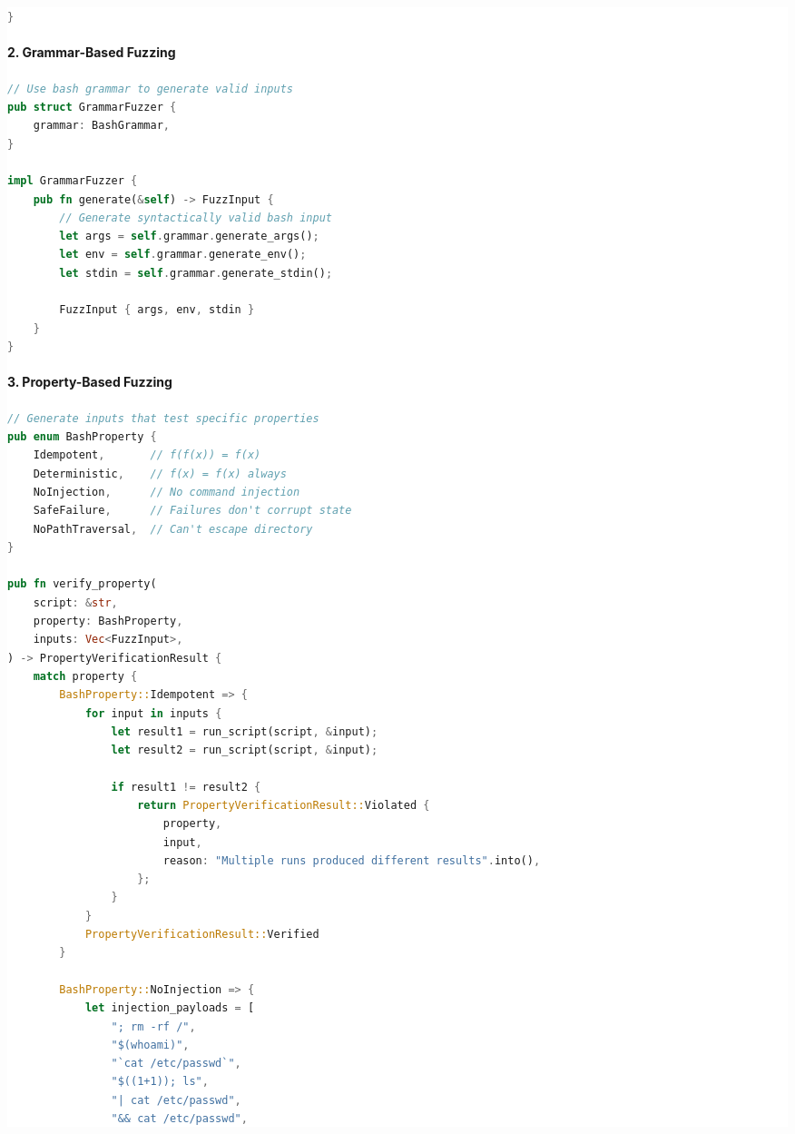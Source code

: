 ```rust
}
```

#### 2. Grammar-Based Fuzzing

```rust
// Use bash grammar to generate valid inputs
pub struct GrammarFuzzer {
    grammar: BashGrammar,
}

impl GrammarFuzzer {
    pub fn generate(&self) -> FuzzInput {
        // Generate syntactically valid bash input
        let args = self.grammar.generate_args();
        let env = self.grammar.generate_env();
        let stdin = self.grammar.generate_stdin();

        FuzzInput { args, env, stdin }
    }
}
```

#### 3. Property-Based Fuzzing

```rust
// Generate inputs that test specific properties
pub enum BashProperty {
    Idempotent,       // f(f(x)) = f(x)
    Deterministic,    // f(x) = f(x) always
    NoInjection,      // No command injection
    SafeFailure,      // Failures don't corrupt state
    NoPathTraversal,  // Can't escape directory
}

pub fn verify_property(
    script: &str,
    property: BashProperty,
    inputs: Vec<FuzzInput>,
) -> PropertyVerificationResult {
    match property {
        BashProperty::Idempotent => {
            for input in inputs {
                let result1 = run_script(script, &input);
                let result2 = run_script(script, &input);

                if result1 != result2 {
                    return PropertyVerificationResult::Violated {
                        property,
                        input,
                        reason: "Multiple runs produced different results".into(),
                    };
                }
            }
            PropertyVerificationResult::Verified
        }

        BashProperty::NoInjection => {
            let injection_payloads = [
                "; rm -rf /",
                "$(whoami)",
                "`cat /etc/passwd`",
                "$((1+1)); ls",
                "| cat /etc/passwd",
                "&& cat /etc/passwd",
```